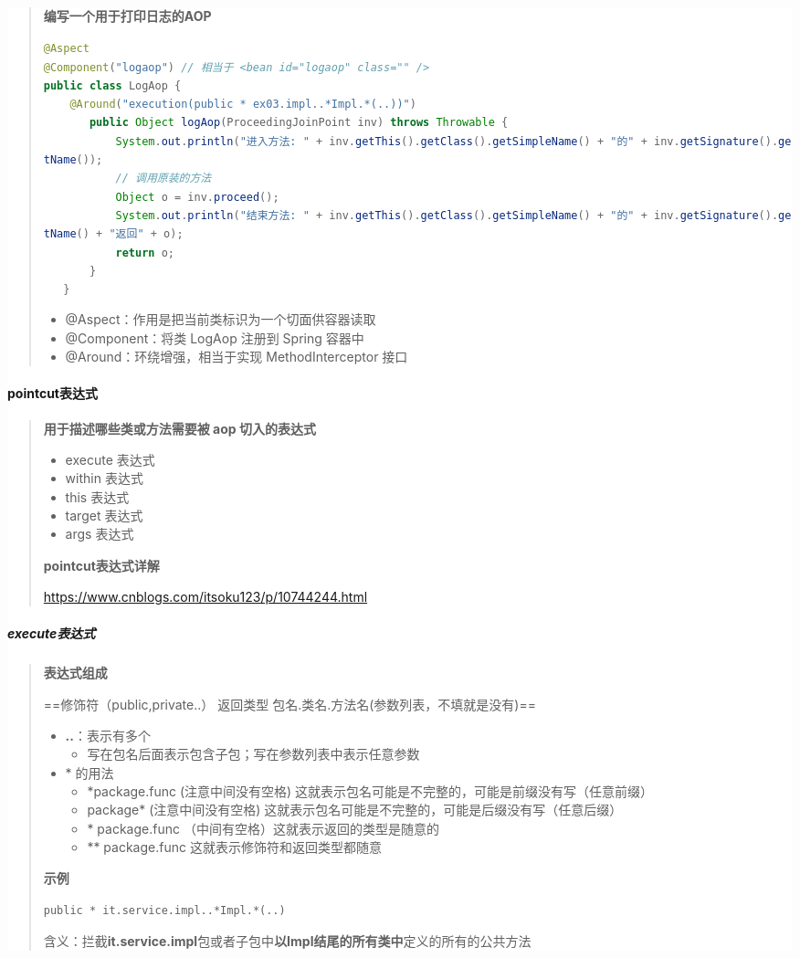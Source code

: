 > **编写一个用于打印日志的AOP**
>
> ```java
> @Aspect
> @Component("logaop") // 相当于 <bean id="logaop" class="" />
> public class LogAop {
>     @Around("execution(public * ex03.impl..*Impl.*(..))")
>        public Object logAop(ProceedingJoinPoint inv) throws Throwable {
>            System.out.println("进入方法: " + inv.getThis().getClass().getSimpleName() + "的" + inv.getSignature().getName());
>            // 调用原装的方法
>            Object o = inv.proceed();
>            System.out.println("结束方法: " + inv.getThis().getClass().getSimpleName() + "的" + inv.getSignature().getName() + "返回" + o);
>            return o;
>        }
>    }
> ```
> 
> - @Aspect：作用是把当前类标识为一个切面供容器读取
>- @Component：将类 LogAop 注册到 Spring 容器中
> - @Around：环绕增强，相当于实现 MethodInterceptor 接口

#### pointcut表达式

> **用于描述哪些类或方法需要被 aop 切入的表达式**
>
> - execute 表达式
> - within 表达式
> - this 表达式
> - target 表达式
> - args 表达式
>
> **pointcut表达式详解**
>
> https://www.cnblogs.com/itsoku123/p/10744244.html

##### execute表达式

> **表达式组成**
>
> ==修饰符（public,private..） 返回类型 包名.类名.方法名(参数列表，不填就是没有)==
>
> - **..**：表示有多个
>   - 写在包名后面表示包含子包；写在参数列表中表示任意参数
> - \* 的用法
>   - *package.func  (注意中间没有空格) 这就表示包名可能是不完整的，可能是前缀没有写（任意前缀）
>   - package*  (注意中间没有空格) 这就表示包名可能是不完整的，可能是后缀没有写（任意后缀）
>   - \* package.func （中间有空格）这就表示返回的类型是随意的
>   - ** package.func 这就表示修饰符和返回类型都随意
>
> **示例**
>
> ```xml
> public * it.service.impl..*Impl.*(..)
> ```
>
> 含义：拦截**it.service.impl**包或者子包中**以Impl结尾的所有类中**定义的所有的公共方法
